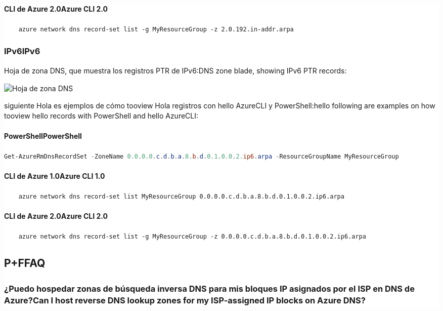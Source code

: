 #### <a name="azure-cli-20"></a><span data-ttu-id="d77e7-199">CLI de Azure 2.0</span><span class="sxs-lookup"><span data-stu-id="d77e7-199">Azure CLI 2.0</span></span>

```azurecli
    azure network dns record-set list -g MyResourceGroup -z 2.0.192.in-addr.arpa
```

### <a name="ipv6"></a><span data-ttu-id="d77e7-200">IPv6</span><span class="sxs-lookup"><span data-stu-id="d77e7-200">IPv6</span></span>

<span data-ttu-id="d77e7-201">Hoja de zona DNS, que muestra los registros PTR de IPv6:</span><span class="sxs-lookup"><span data-stu-id="d77e7-201">DNS zone blade, showing IPv6 PTR records:</span></span>

![Hoja de zona DNS](./media/dns-reverse-dns-hosting/figure9.png)

<span data-ttu-id="d77e7-203">siguiente Hola es ejemplos de cómo tooview Hola registros con hello AzureCLI y PowerShell:</span><span class="sxs-lookup"><span data-stu-id="d77e7-203">hello following are examples on how tooview hello records with PowerShell and hello AzureCLI:</span></span>

#### <a name="powershell"></a><span data-ttu-id="d77e7-204">PowerShell</span><span class="sxs-lookup"><span data-stu-id="d77e7-204">PowerShell</span></span>

```powershell
Get-AzureRmDnsRecordSet -ZoneName 0.0.0.0.c.d.b.a.8.b.d.0.1.0.0.2.ip6.arpa -ResourceGroupName MyResourceGroup
```

#### <a name="azure-cli-10"></a><span data-ttu-id="d77e7-205">CLI de Azure 1.0</span><span class="sxs-lookup"><span data-stu-id="d77e7-205">Azure CLI 1.0</span></span>

```azurecli
    azure network dns record-set list MyResourceGroup 0.0.0.0.c.d.b.a.8.b.d.0.1.0.0.2.ip6.arpa
```

#### <a name="azure-cli-20"></a><span data-ttu-id="d77e7-206">CLI de Azure 2.0</span><span class="sxs-lookup"><span data-stu-id="d77e7-206">Azure CLI 2.0</span></span>

```azurecli
    azure network dns record-set list -g MyResourceGroup -z 0.0.0.0.c.d.b.a.8.b.d.0.1.0.0.2.ip6.arpa
```

## <a name="faq"></a><span data-ttu-id="d77e7-207">P+F</span><span class="sxs-lookup"><span data-stu-id="d77e7-207">FAQ</span></span>

### <a name="can-i-host-reverse-dns-lookup-zones-for-my-isp-assigned-ip-blocks-on-azure-dns"></a><span data-ttu-id="d77e7-208">¿Puedo hospedar zonas de búsqueda inversa DNS para mis bloques IP asignados por el ISP en DNS de Azure?</span><span class="sxs-lookup"><span data-stu-id="d77e7-208">Can I host reverse DNS lookup zones for my ISP-assigned IP blocks on Azure DNS?</span></span>
